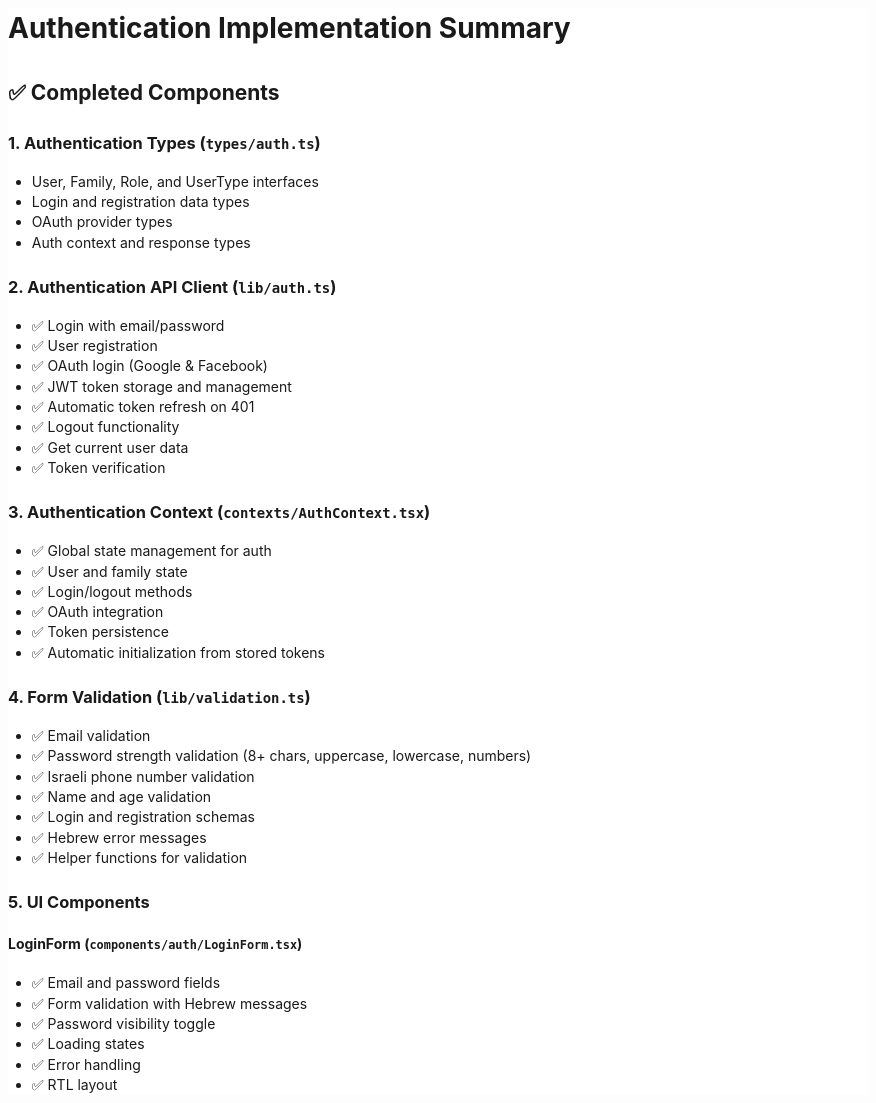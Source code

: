 # Authentication Implementation Summary

## ✅ Completed Components

### 1. **Authentication Types** (`types/auth.ts`)
- User, Family, Role, and UserType interfaces
- Login and registration data types
- OAuth provider types
- Auth context and response types

### 2. **Authentication API Client** (`lib/auth.ts`)
- ✅ Login with email/password
- ✅ User registration
- ✅ OAuth login (Google & Facebook)
- ✅ JWT token storage and management
- ✅ Automatic token refresh on 401
- ✅ Logout functionality
- ✅ Get current user data
- ✅ Token verification

### 3. **Authentication Context** (`contexts/AuthContext.tsx`)
- ✅ Global state management for auth
- ✅ User and family state
- ✅ Login/logout methods
- ✅ OAuth integration
- ✅ Token persistence
- ✅ Automatic initialization from stored tokens

### 4. **Form Validation** (`lib/validation.ts`)
- ✅ Email validation
- ✅ Password strength validation (8+ chars, uppercase, lowercase, numbers)
- ✅ Israeli phone number validation
- ✅ Name and age validation
- ✅ Login and registration schemas
- ✅ Hebrew error messages
- ✅ Helper functions for validation

### 5. **UI Components**

#### LoginForm (`components/auth/LoginForm.tsx`)
- ✅ Email and password fields
- ✅ Form validation with Hebrew messages
- ✅ Password visibility toggle
- ✅ Loading states
- ✅ Error handling
- ✅ RTL layout
